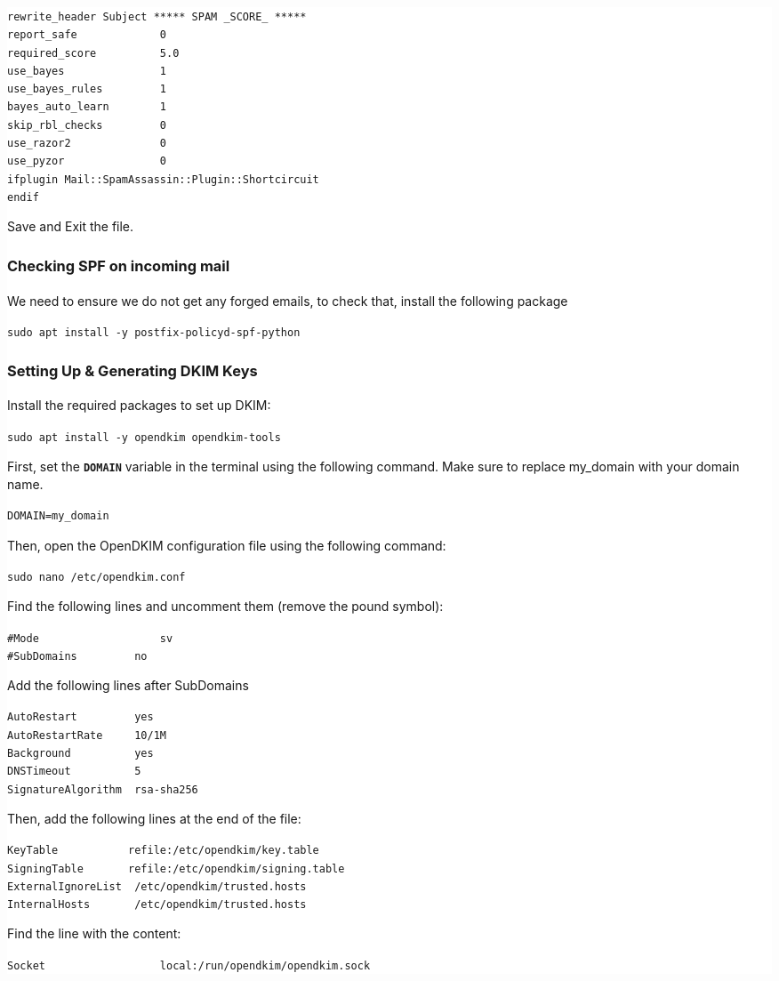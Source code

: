     rewrite_header Subject ***** SPAM _SCORE_ *****
    report_safe             0
    required_score          5.0
    use_bayes               1
    use_bayes_rules         1
    bayes_auto_learn        1
    skip_rbl_checks         0
    use_razor2              0
    use_pyzor               0
    ifplugin Mail::SpamAssassin::Plugin::Shortcircuit
    endif

Save and Exit the file.

### Checking SPF on incoming mail

We need to ensure we do not get any forged emails, to check that, install the following package

    sudo apt install -y postfix-policyd-spf-python

### Setting Up & Generating DKIM Keys

Install the required packages to set up DKIM:

    sudo apt install -y opendkim opendkim-tools

First, set the **`DOMAIN`** variable in the terminal using the following command. Make sure to replace my_domain with your domain name.

    DOMAIN=my_domain

Then, open the OpenDKIM configuration file using the following command:

    sudo nano /etc/opendkim.conf

Find the following lines and uncomment them (remove the pound symbol):

    #Mode                   sv
    #SubDomains         no

Add the following lines after SubDomains

    AutoRestart         yes
    AutoRestartRate     10/1M
    Background          yes
    DNSTimeout          5
    SignatureAlgorithm  rsa-sha256

Then, add the following lines at the end of the file:

    KeyTable           refile:/etc/opendkim/key.table
    SigningTable       refile:/etc/opendkim/signing.table
    ExternalIgnoreList  /etc/opendkim/trusted.hosts
    InternalHosts       /etc/opendkim/trusted.hosts

Find the line with the content:

    Socket                  local:/run/opendkim/opendkim.sock
